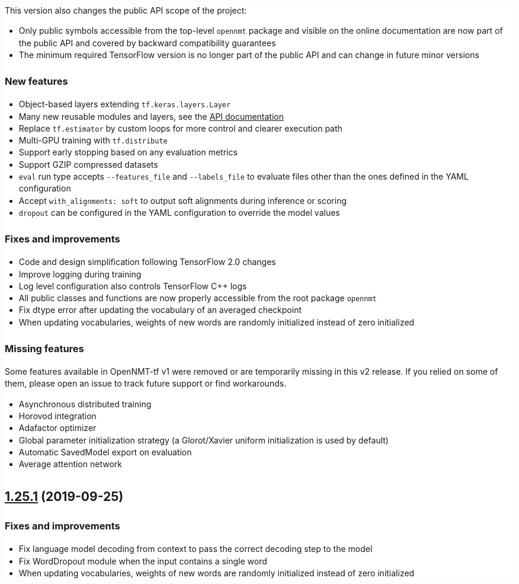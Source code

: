 This version also changes the public API scope of the project:

* Only public symbols accessible from the top-level `opennmt` package and visible on the online documentation are now part of the public API and covered by backward compatibility guarantees
* The minimum required TensorFlow version is no longer part of the public API and can change in future minor versions

### New features

* Object-based layers extending `tf.keras.layers.Layer`
* Many new reusable modules and layers, see the [API documentation](http://opennmt.net/OpenNMT-tf/package/opennmt.html)
* Replace `tf.estimator` by custom loops for more control and clearer execution path
* Multi-GPU training with `tf.distribute`
* Support early stopping based on any evaluation metrics
* Support GZIP compressed datasets
* `eval` run type accepts `--features_file` and `--labels_file` to evaluate files other than the ones defined in the YAML configuration
* Accept `with_alignments: soft` to output soft alignments during inference or scoring
* `dropout` can be configured in the YAML configuration to override the model values

### Fixes and improvements

* Code and design simplification following TensorFlow 2.0 changes
* Improve logging during training
* Log level configuration also controls TensorFlow C++ logs
* All public classes and functions are now properly accessible from the root package `opennmt`
* Fix dtype error after updating the vocabulary of an averaged checkpoint
* When updating vocabularies, weights of new words are randomly initialized instead of zero initialized

### Missing features

Some features available in OpenNMT-tf v1 were removed or are temporarily missing in this v2 release. If you relied on some of them, please open an issue to track future support or find workarounds.

* Asynchronous distributed training
* Horovod integration
* Adafactor optimizer
* Global parameter initialization strategy (a Glorot/Xavier uniform initialization is used by default)
* Automatic SavedModel export on evaluation
* Average attention network

## [1.25.1](https://github.com/OpenNMT/OpenNMT-tf/releases/tag/v1.25.1) (2019-09-25)

### Fixes and improvements

* Fix language model decoding from context to pass the correct decoding step to the model
* Fix WordDropout module when the input contains a single word
* When updating vocabularies, weights of new words are randomly initialized instead of zero initialized
